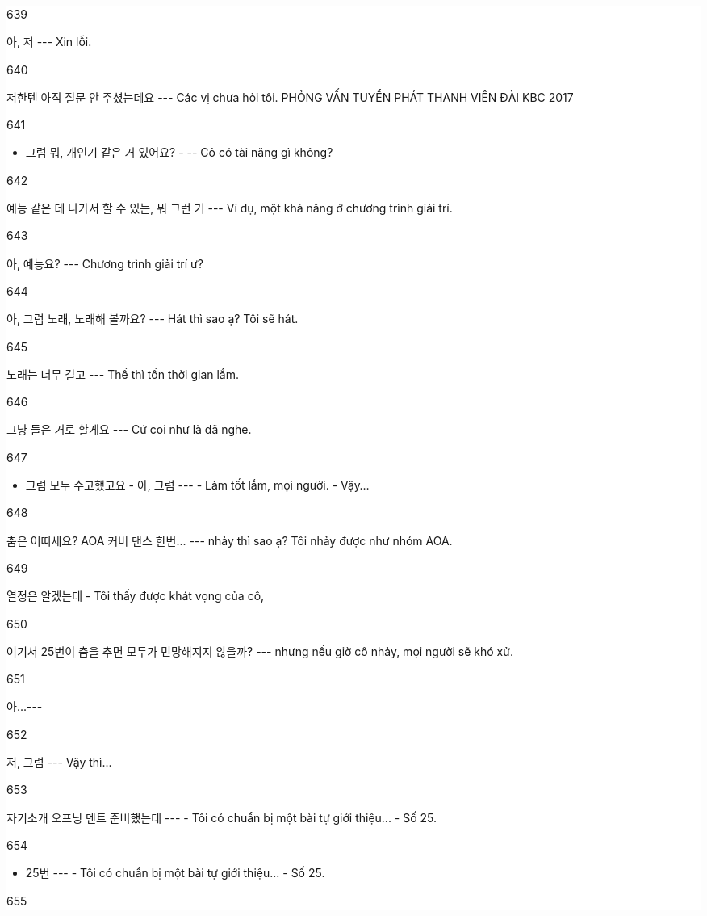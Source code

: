 639

아, 저 --- Xin lỗi.

640

저한텐 아직 질문 안 주셨는데요 --- Các vị chưa hỏi tôi. PHỎNG VẤN TUYỂN PHÁT THANH VIÊN ĐÀI KBC 2017

641

- 그럼 뭐, 개인기 같은 거 있어요? - -- Cô có tài năng gì không?

642

예능 같은 데 나가서 할 수 있는, 뭐 그런 거 --- Ví dụ, một khả năng ở chương trình giải trí.

643

아, 예능요? --- Chương trình giải trí ư?

644

아, 그럼 노래, 노래해 볼까요? --- Hát thì sao ạ? Tôi sẽ hát.

645

노래는 너무 길고 --- Thế thì tốn thời gian lắm.

646

그냥 들은 거로 할게요 --- Cứ coi như là đã nghe.

647

- 그럼 모두 수고했고요 - 아, 그럼 --- - Làm tốt lắm, mọi người. - Vậy…

648

춤은 어떠세요? AOA 커버 댄스 한번... --- nhảy thì sao ạ? Tôi nhảy được như nhóm AOA.

649

열정은 알겠는데 - Tôi thấy được khát vọng của cô,

650

여기서 25번이 춤을 추면 모두가 민망해지지 않을까? --- nhưng nếu giờ cô nhảy, mọi người sẽ khó xử.

651

아...---

652

저, 그럼 --- Vậy thì...

653

자기소개 오프닝 멘트 준비했는데 --- - Tôi có chuẩn bị một bài tự giới thiệu... - Số 25.

654

- 25번 --- - Tôi có chuẩn bị một bài tự giới thiệu... - Số 25.

655
